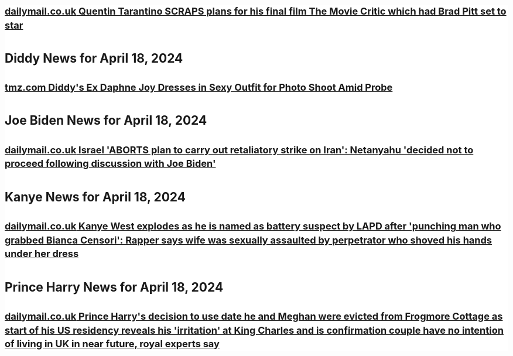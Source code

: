 ### [**dailymail.co.uk** 	Quentin Tarantino SCRAPS plans for his final film The Movie Critic which had Brad Pitt set to star](https://www.dailymail.co.uk/tvshowbiz/article-13321683/Quentin-Tarantino-SCRAPS-plans-final-film-Movie-Critic-Brad-Pitt-set-star.html?ns_mchannel=rss&amp;ito=1490&amp;ns_campaign=1490)


## Diddy News for April 18, 2024

### [**tmz.com** Diddy's Ex Daphne Joy Dresses in Sexy Outfit for Photo Shoot Amid Probe](https://www.tmz.com/2024/04/18/diddy-ex-girlfriend-daphne-joy-sexy-outfit-photo-shoot-federal-investigation/)


## Joe Biden News for April 18, 2024

### [**dailymail.co.uk** 	Israel 'ABORTS plan to carry out retaliatory strike on Iran': Netanyahu 'decided not to proceed following discussion with Joe Biden'](https://www.dailymail.co.uk/news/article-13322379/Israel-ABORTS-plan-carry-retaliatory-strike-Iran-Netanyahu-decided-not-proceed-following-discussion-Joe-Biden.html?ns_mchannel=rss&amp;ito=1490&amp;ns_campaign=1490)


## Kanye News for April 18, 2024

### [**dailymail.co.uk** 	Kanye West explodes as he is named as battery suspect by LAPD after 'punching man who grabbed Bianca Censori': Rapper says wife was sexually assaulted by perpetrator who shoved his hands under her dress](https://www.dailymail.co.uk/news/article-13322145/Kanye-suspect-police-report-punch-man-Bianca.html?ns_mchannel=rss&amp;ito=1490&amp;ns_campaign=1490)


## Prince Harry News for April 18, 2024

### [**dailymail.co.uk** 	Prince Harry's decision to use date he and Meghan were evicted from Frogmore Cottage as start of his US residency reveals his 'irritation' at King Charles and is confirmation couple have no intention of living in UK in near future, royal experts say](https://www.dailymail.co.uk/news/article-13322811/Prince-Harrys-decision-use-date-Meghan-evicted-Frogmore-Cottage-start-residency-reveals-irritation-King-Charles-confirmation-couple-no-intention-living-UK-near-future-royal-experts-say.html?ns_mchannel=rss&amp;ito=1490&amp;ns_campaign=1490)

